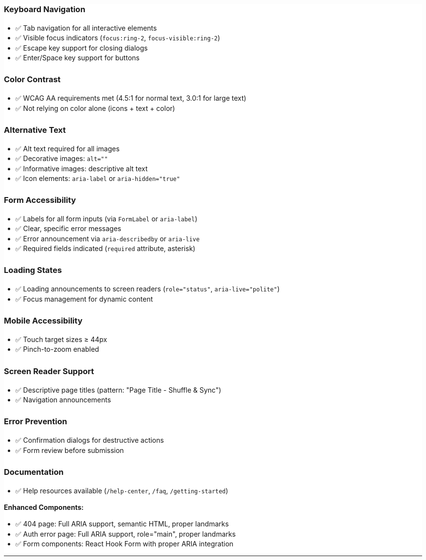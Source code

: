 ### Keyboard Navigation

- ✅ Tab navigation for all interactive elements
- ✅ Visible focus indicators (`focus:ring-2`, `focus-visible:ring-2`)
- ✅ Escape key support for closing dialogs
- ✅ Enter/Space key support for buttons

### Color Contrast

- ✅ WCAG AA requirements met (4.5:1 for normal text, 3.0:1 for large text)
- ✅ Not relying on color alone (icons + text + color)

### Alternative Text

- ✅ Alt text required for all images
- ✅ Decorative images: `alt=""`
- ✅ Informative images: descriptive alt text
- ✅ Icon elements: `aria-label` or `aria-hidden="true"`

### Form Accessibility

- ✅ Labels for all form inputs (via `FormLabel` or `aria-label`)
- ✅ Clear, specific error messages
- ✅ Error announcement via `aria-describedby` or `aria-live`
- ✅ Required fields indicated (`required` attribute, asterisk)

### Loading States

- ✅ Loading announcements to screen readers (`role="status"`, `aria-live="polite"`)
- ✅ Focus management for dynamic content

### Mobile Accessibility

- ✅ Touch target sizes ≥ 44px
- ✅ Pinch-to-zoom enabled

### Screen Reader Support

- ✅ Descriptive page titles (pattern: "Page Title - Shuffle & Sync")
- ✅ Navigation announcements

### Error Prevention

- ✅ Confirmation dialogs for destructive actions
- ✅ Form review before submission

### Documentation

- ✅ Help resources available (`/help-center`, `/faq`, `/getting-started`)

**Enhanced Components:**

- ✅ 404 page: Full ARIA support, semantic HTML, proper landmarks
- ✅ Auth error page: Full ARIA support, role="main", proper landmarks
- ✅ Form components: React Hook Form with proper ARIA integration

---